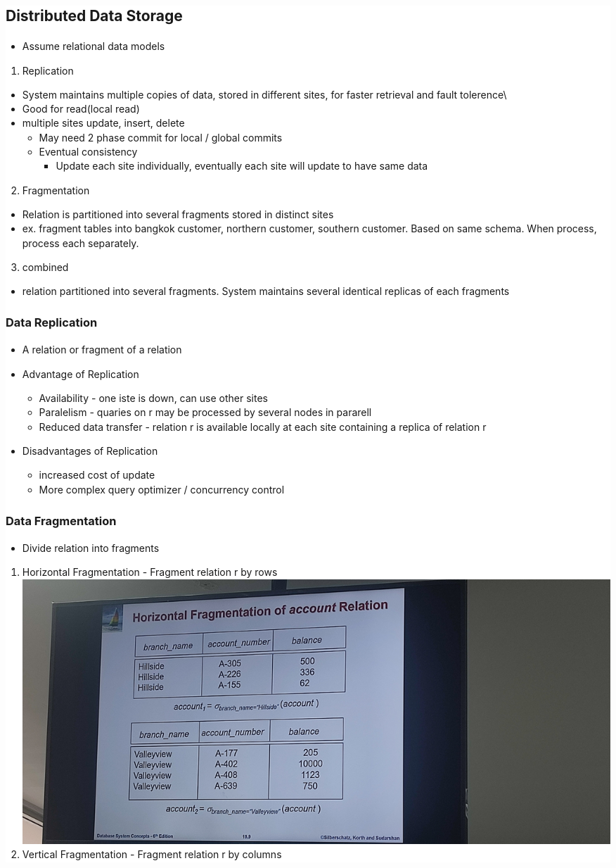 ## Distributed Data Storage
- Assume relational data models
1. Replication
  - System maintains multiple copies of data, stored in different sites, for faster retrieval and fault tolerence\
  - Good for read(local read)
  - multiple sites update, insert, delete
    - May need 2 phase commit for local / global commits
    - Eventual consistency
      - Update each site individually, eventually each site will update to have same data

2. Fragmentation
  - Relation is partitioned into several fragments stored in distinct sites
  - ex. fragment tables into bangkok customer, northern customer, southern customer. Based on same schema. When process, process each separately.

3. combined
  - relation partitioned into several fragments. System maintains several identical replicas of each fragments

### Data Replication
- A relation or fragment of a relation 

- Advantage of Replication
  - Availability - one iste is down, can use other sites
  - Paralelism - quaries on r may be processed by several nodes in pararell
  - Reduced data transfer - relation r is available locally at each site containing a replica of relation r
- Disadvantages of Replication
  - increased cost of update
  - More complex query optimizer / concurrency control

### Data Fragmentation
- Divide relation into fragments

1. Horizontal Fragmentation - Fragment relation r by rows
![alt text](pics/Horizontal_Fragmentation.jpg)
2. Vertical Fragmentation - Fragment relation r by columns